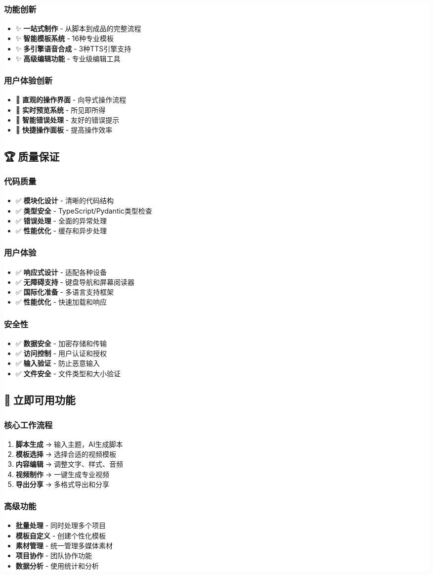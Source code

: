 ### 功能创新
- ✨ **一站式制作** - 从脚本到成品的完整流程
- ✨ **智能模板系统** - 16种专业模板
- ✨ **多引擎语音合成** - 3种TTS引擎支持
- ✨ **高级编辑功能** - 专业级编辑工具

### 用户体验创新
- 💫 **直观的操作界面** - 向导式操作流程
- 💫 **实时预览系统** - 所见即所得
- 💫 **智能错误处理** - 友好的错误提示
- 💫 **快捷操作面板** - 提高操作效率

## 🏆 质量保证

### 代码质量
- ✅ **模块化设计** - 清晰的代码结构
- ✅ **类型安全** - TypeScript/Pydantic类型检查
- ✅ **错误处理** - 全面的异常处理
- ✅ **性能优化** - 缓存和异步处理

### 用户体验
- ✅ **响应式设计** - 适配各种设备
- ✅ **无障碍支持** - 键盘导航和屏幕阅读器
- ✅ **国际化准备** - 多语言支持框架
- ✅ **性能优化** - 快速加载和响应

### 安全性
- ✅ **数据安全** - 加密存储和传输
- ✅ **访问控制** - 用户认证和授权
- ✅ **输入验证** - 防止恶意输入
- ✅ **文件安全** - 文件类型和大小验证

## 🎯 立即可用功能

### 核心工作流程
1. **脚本生成** → 输入主题，AI生成脚本
2. **模板选择** → 选择合适的视频模板
3. **内容编辑** → 调整文字、样式、音频
4. **视频制作** → 一键生成专业视频
5. **导出分享** → 多格式导出和分享

### 高级功能
- **批量处理** - 同时处理多个项目
- **模板自定义** - 创建个性化模板
- **素材管理** - 统一管理多媒体素材
- **项目协作** - 团队协作功能
- **数据分析** - 使用统计和分析
